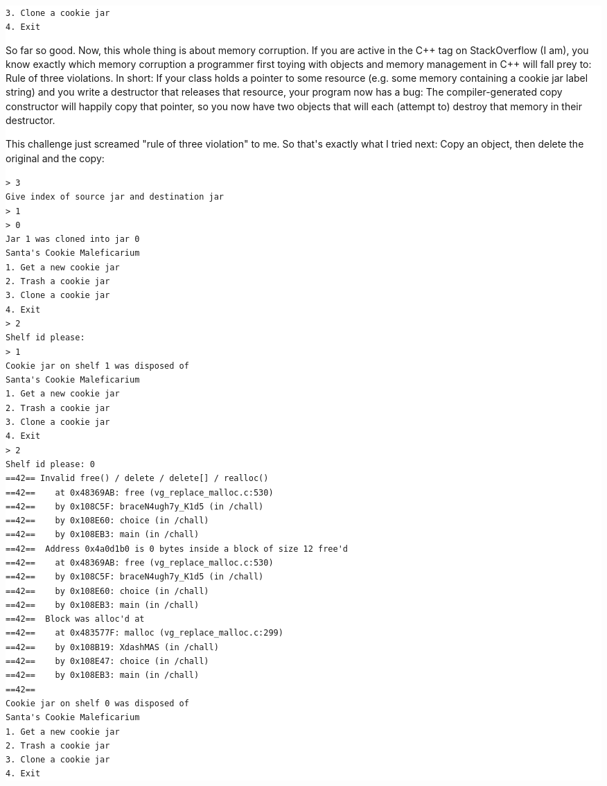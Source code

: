 ```
3. Clone a cookie jar
4. Exit
```

So far so good. Now, this whole thing is about memory corruption. If you are active in the C++ tag on StackOverflow (I am), you know exactly which memory corruption a programmer first toying with objects and memory management in C++ will fall prey to: Rule of three violations. In short: If your class holds a pointer to some resource (e.g. some memory containing a cookie jar label string) and you write a destructor that releases that resource, your program now has a bug: The compiler-generated copy constructor will happily copy that pointer, so you now have two objects that will each (attempt to) destroy that memory in their destructor.

This challenge just screamed "rule of three violation" to me. So that's exactly what I tried next: Copy an object, then delete the original and the copy:

```
> 3
Give index of source jar and destination jar
> 1
> 0
Jar 1 was cloned into jar 0
Santa's Cookie Maleficarium
1. Get a new cookie jar
2. Trash a cookie jar
3. Clone a cookie jar
4. Exit
> 2
Shelf id please:
> 1
Cookie jar on shelf 1 was disposed of
Santa's Cookie Maleficarium
1. Get a new cookie jar
2. Trash a cookie jar
3. Clone a cookie jar
4. Exit
> 2
Shelf id please: 0
==42== Invalid free() / delete / delete[] / realloc()
==42==    at 0x48369AB: free (vg_replace_malloc.c:530)
==42==    by 0x108C5F: braceN4ugh7y_K1d5 (in /chall)
==42==    by 0x108E60: choice (in /chall)
==42==    by 0x108EB3: main (in /chall)
==42==  Address 0x4a0d1b0 is 0 bytes inside a block of size 12 free'd
==42==    at 0x48369AB: free (vg_replace_malloc.c:530)
==42==    by 0x108C5F: braceN4ugh7y_K1d5 (in /chall)
==42==    by 0x108E60: choice (in /chall)
==42==    by 0x108EB3: main (in /chall)
==42==  Block was alloc'd at
==42==    at 0x483577F: malloc (vg_replace_malloc.c:299)
==42==    by 0x108B19: XdashMAS (in /chall)
==42==    by 0x108E47: choice (in /chall)
==42==    by 0x108EB3: main (in /chall)
==42== 
Cookie jar on shelf 0 was disposed of
Santa's Cookie Maleficarium
1. Get a new cookie jar
2. Trash a cookie jar
3. Clone a cookie jar
4. Exit
```
